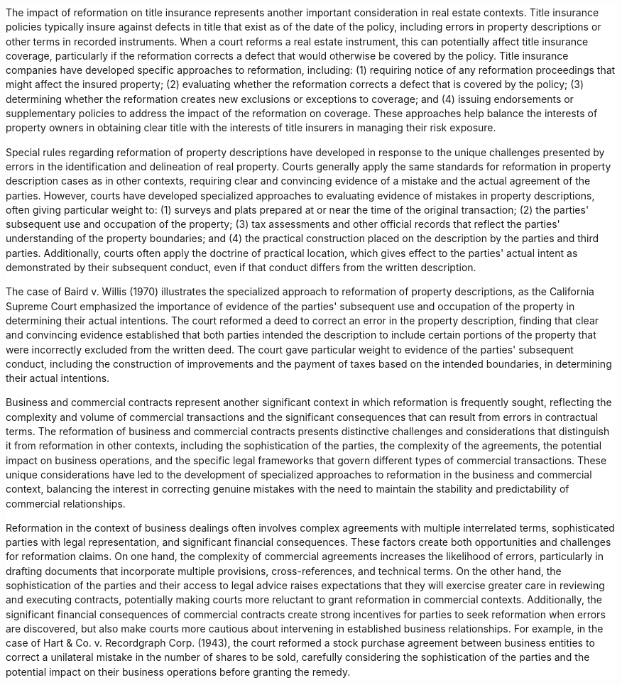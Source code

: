 The impact of reformation on title insurance represents another important consideration in real estate contexts. Title insurance policies typically insure against defects in title that exist as of the date of the policy, including errors in property descriptions or other terms in recorded instruments. When a court reforms a real estate instrument, this can potentially affect title insurance coverage, particularly if the reformation corrects a defect that would otherwise be covered by the policy. Title insurance companies have developed specific approaches to reformation, including: (1) requiring notice of any reformation proceedings that might affect the insured property; (2) evaluating whether the reformation corrects a defect that is covered by the policy; (3) determining whether the reformation creates new exclusions or exceptions to coverage; and (4) issuing endorsements or supplementary policies to address the impact of the reformation on coverage. These approaches help balance the interests of property owners in obtaining clear title with the interests of title insurers in managing their risk exposure.

Special rules regarding reformation of property descriptions have developed in response to the unique challenges presented by errors in the identification and delineation of real property. Courts generally apply the same standards for reformation in property description cases as in other contexts, requiring clear and convincing evidence of a mistake and the actual agreement of the parties. However, courts have developed specialized approaches to evaluating evidence of mistakes in property descriptions, often giving particular weight to: (1) surveys and plats prepared at or near the time of the original transaction; (2) the parties' subsequent use and occupation of the property; (3) tax assessments and other official records that reflect the parties' understanding of the property boundaries; and (4) the practical construction placed on the description by the parties and third parties. Additionally, courts often apply the doctrine of practical location, which gives effect to the parties' actual intent as demonstrated by their subsequent conduct, even if that conduct differs from the written description.

The case of Baird v. Willis (1970) illustrates the specialized approach to reformation of property descriptions, as the California Supreme Court emphasized the importance of evidence of the parties' subsequent use and occupation of the property in determining their actual intentions. The court reformed a deed to correct an error in the property description, finding that clear and convincing evidence established that both parties intended the description to include certain portions of the property that were incorrectly excluded from the written deed. The court gave particular weight to evidence of the parties' subsequent conduct, including the construction of improvements and the payment of taxes based on the intended boundaries, in determining their actual intentions.

Business and commercial contracts represent another significant context in which reformation is frequently sought, reflecting the complexity and volume of commercial transactions and the significant consequences that can result from errors in contractual terms. The reformation of business and commercial contracts presents distinctive challenges and considerations that distinguish it from reformation in other contexts, including the sophistication of the parties, the complexity of the agreements, the potential impact on business operations, and the specific legal frameworks that govern different types of commercial transactions. These unique considerations have led to the development of specialized approaches to reformation in the business and commercial context, balancing the interest in correcting genuine mistakes with the need to maintain the stability and predictability of commercial relationships.

Reformation in the context of business dealings often involves complex agreements with multiple interrelated terms, sophisticated parties with legal representation, and significant financial consequences. These factors create both opportunities and challenges for reformation claims. On one hand, the complexity of commercial agreements increases the likelihood of errors, particularly in drafting documents that incorporate multiple provisions, cross-references, and technical terms. On the other hand, the sophistication of the parties and their access to legal advice raises expectations that they will exercise greater care in reviewing and executing contracts, potentially making courts more reluctant to grant reformation in commercial contexts. Additionally, the significant financial consequences of commercial contracts create strong incentives for parties to seek reformation when errors are discovered, but also make courts more cautious about intervening in established business relationships. For example, in the case of Hart & Co. v. Recordgraph Corp. (1943), the court reformed a stock purchase agreement between business entities to correct a unilateral mistake in the number of shares to be sold, carefully considering the sophistication of the parties and the potential impact on their business operations before granting the remedy.

